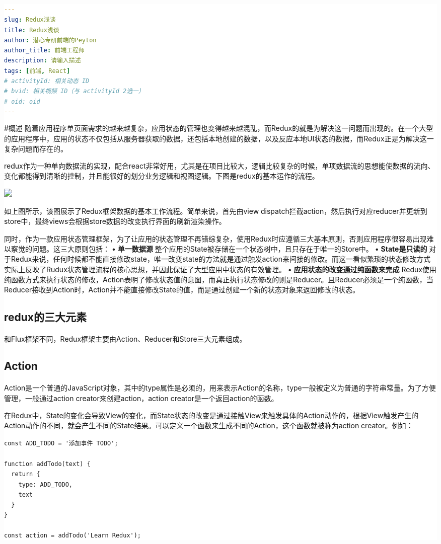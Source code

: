 ```yaml
---
slug: Redux浅谈
title: Redux浅谈
author: 潜心专研前端的Peyton
author_title: 前端工程师
description: 请输入描述
tags: [前端, React]
# activityId: 相关动态 ID
# bvid: 相关视频 ID（与 activityId 2选一）
# oid: oid
---
```


#概述 随着应用程序单页面需求的越来越复杂，应用状态的管理也变得越来越混乱，而Redux的就是为解决这一问题而出现的。在一个大型的应用程序中，应用的状态不仅包括从服务器获取的数据，还包括本地创建的数据，以及反应本地UI状态的数据，而Redux正是为解决这一复杂问题而存在的。

redux作为一种单向数据流的实现，配合react非常好用，尤其是在项目比较大，逻辑比较复杂的时候，单项数据流的思想能使数据的流向、变化都能得到清晰的控制，并且能很好的划分业务逻辑和视图逻辑。下图是redux的基本运作的流程。

![](https://p1-jj.byteimg.com/tos-cn-i-t2oaga2asx/gold-user-assets/2018/7/31/164edab5e41258c1~tplv-t2oaga2asx-jj-mark:3024:0:0:0:q75.png)

如上图所示，该图展示了Redux框架数据的基本工作流程。简单来说，首先由view dispatch拦截action，然后执行对应reducer并更新到store中，最终views会根据store数据的改变执行界面的刷新渲染操作。

同时，作为一款应用状态管理框架，为了让应用的状态管理不再错综复杂，使用Redux时应遵循三大基本原则，否则应用程序很容易出现难以察觉的问题。这三大原则包括： • **单一数据源** 整个应用的State被存储在一个状态树中，且只存在于唯一的Store中。 • **State是只读的** 对于Redux来说，任何时候都不能直接修改state，唯一改变state的方法就是通过触发action来间接的修改。而这一看似繁琐的状态修改方式实际上反映了Rudux状态管理流程的核心思想，并因此保证了大型应用中状态的有效管理。 • **应用状态的改变通过纯函数来完成** Redux使用纯函数方式来执行状态的修改，Action表明了修改状态值的意图，而真正执行状态修改的则是Reducer。且Reducer必须是一个纯函数，当Reducer接收到Action时，Action并不能直接修改State的值，而是通过创建一个新的状态对象来返回修改的状态。

## redux的三大元素

和Flux框架不同，Redux框架主要由Action、Reducer和Store三大元素组成。

## Action

Action是一个普通的JavaScript对象，其中的type属性是必须的，用来表示Action的名称，type一般被定义为普通的字符串常量。为了方便管理，一般通过action creator来创建action，action creator是一个返回action的函数。

在Redux中，State的变化会导致View的变化，而State状态的改变是通过接触View来触发具体的Action动作的，根据View触发产生的Action动作的不同，就会产生不同的State结果。可以定义一个函数来生成不同的Action，这个函数就被称为action creator。例如：

```auto
const ADD_TODO = '添加事件 TODO';

function addTodo(text) {
  return {
    type: ADD_TODO,
    text
  }
}

const action = addTodo('Learn Redux');

```
